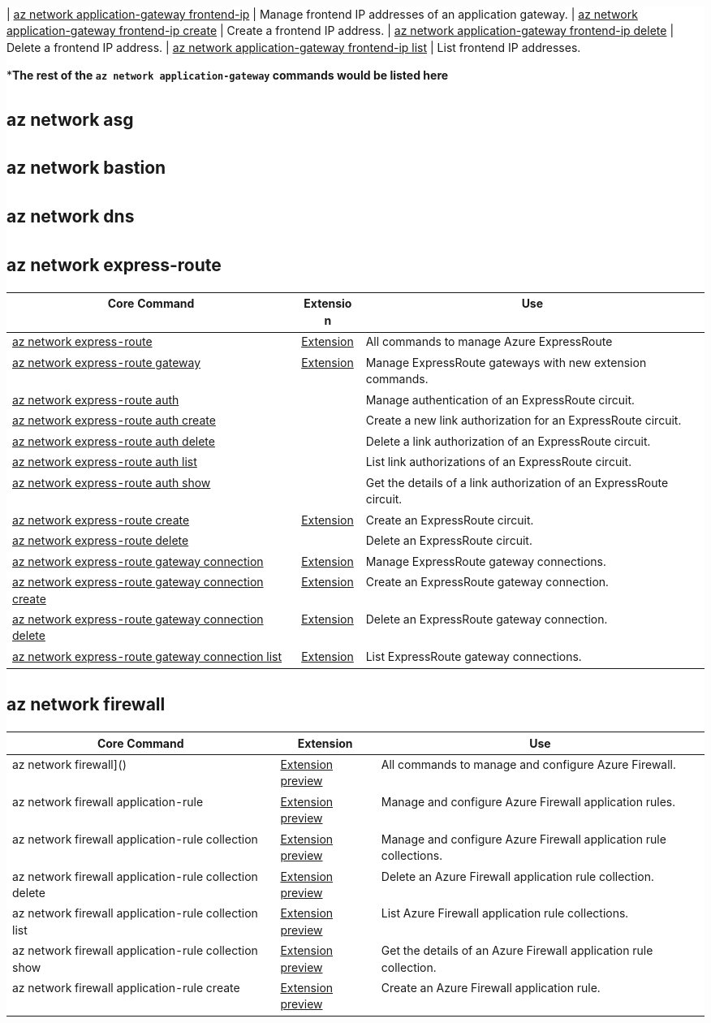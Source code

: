 | [az network application-gateway frontend-ip]() | Manage frontend IP addresses of an application gateway.
| [az network application-gateway frontend-ip create]() | Create a frontend IP address.
| [az network application-gateway frontend-ip delete]() | Delete a frontend IP address.
| [az network application-gateway frontend-ip list]() | List frontend IP addresses.

***The rest of the `az network application-gateway` commands would be listed here**

## az network asg

## az network bastion

## az network dns

## az network express-route

| Core Command | Extension | Use |
|-|-|-|
| [az network express-route](/en-us/cli/azure/network/express-route?view=azure-cli-latest) | [Extension](/cli/azure/network/express-route?view=azure-cli-latest) | All commands to manage Azure ExpressRoute
| [az network express-route gateway](/cli/azure/network/express-route/gateway?view=azure-cli-latest) | [Extension](/cli/azure/ext/express-route/network/express-route/gateway?view=azure-cli-latest) | Manage ExpressRoute gateways with new extension commands.
| [az network express-route auth](/cli/azure/network/express-route/auth?view=azure-cli-latest) | | Manage authentication of an ExpressRoute circuit.
| [az network express-route auth create]() | | Create a new link authorization for an ExpressRoute circuit.
| [az network express-route auth delete]() | | Delete a link authorization of an ExpressRoute circuit.
| [az network express-route auth list]() | | List link authorizations of an ExpressRoute circuit.
| [az network express-route auth show]() | | Get the details of a link authorization of an ExpressRoute circuit.
| [az network express-route create]() | [Extension]() | Create an ExpressRoute circuit.
| [az network express-route delete]() | | Delete an ExpressRoute circuit.
| [az network express-route gateway connection]() | [Extension]()| Manage ExpressRoute gateway connections.
| [az network express-route gateway connection create]() | [Extension]() | Create an ExpressRoute gateway connection.
| [az network express-route gateway connection delete]() | [Extension]() | Delete an ExpressRoute gateway connection.
| [az network express-route gateway connection list]() | [Extension]() | List ExpressRoute gateway connections.

## az network firewall

| Core Command | Extension | Use |
|-|-|-|
| az network firewall]() | [Extension preview](/cli/azure/ext/azure-firewall/network/firewall?view=azure-cli-latest) | All commands to manage and configure Azure Firewall.
| az network firewall application-rule | [Extension preview](/cli/azure/ext/azure-firewall/network/firewall/application-rule?view=azure-cli-latest) | Manage and configure Azure Firewall application rules.
| az network firewall application-rule collection | [Extension preview](/cli/azure/ext/azure-firewall/network/firewall/application-rule/collection?view=azure-cli-latest) | Manage and configure Azure Firewall application rule collections.
| az network firewall application-rule collection delete | [Extension preview](/cli/azure/ext/azure-firewall/network/firewall/application-rule/collection?view=azure-cli-latest#ext-azure-firewall-az-network-firewall-application-rule-collection-delete) | Delete an Azure Firewall application rule collection.
| az network firewall application-rule collection list | [Extension preview]() | List Azure Firewall application rule collections.
| az network firewall application-rule collection show | [Extension preview]() | Get the details of an Azure Firewall application rule collection.
| az network firewall application-rule create | [Extension preview]() | Create an Azure Firewall application rule.